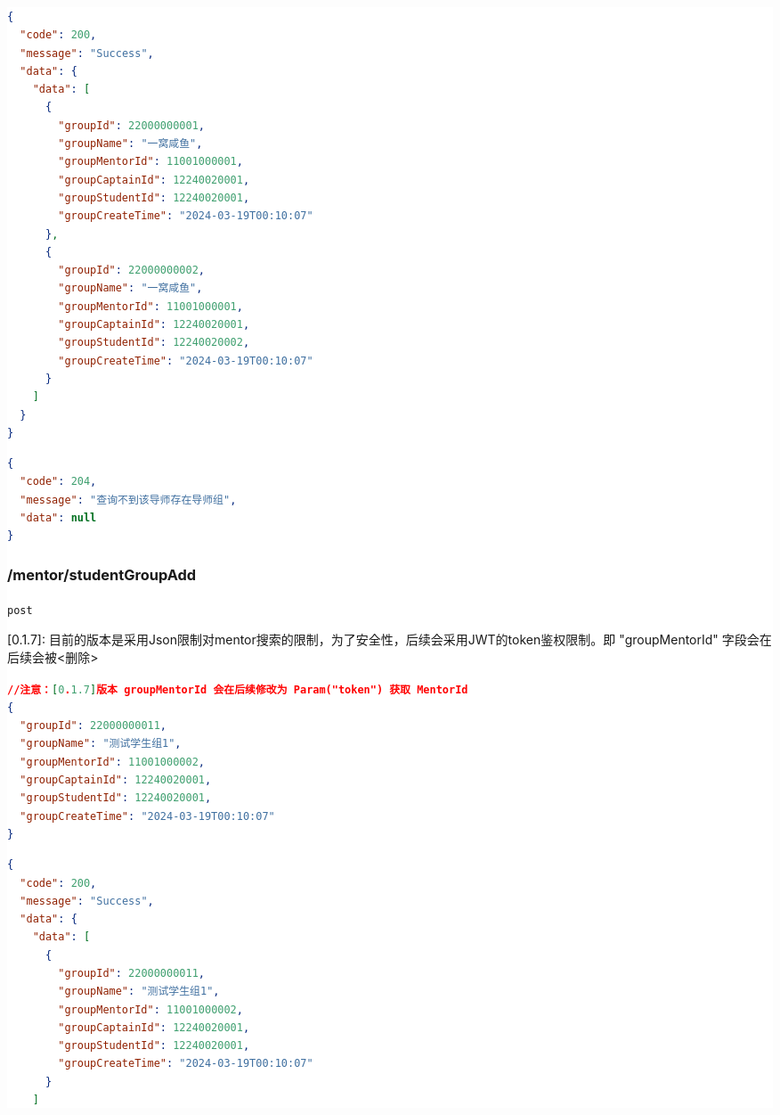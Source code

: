 ```json
{
  "code": 200,
  "message": "Success",
  "data": {
    "data": [
      {
        "groupId": 22000000001,
        "groupName": "一窝咸鱼",
        "groupMentorId": 11001000001,
        "groupCaptainId": 12240020001,
        "groupStudentId": 12240020001,
        "groupCreateTime": "2024-03-19T00:10:07"
      },
      {
        "groupId": 22000000002,
        "groupName": "一窝咸鱼",
        "groupMentorId": 11001000001,
        "groupCaptainId": 12240020001,
        "groupStudentId": 12240020002,
        "groupCreateTime": "2024-03-19T00:10:07"
      }
    ]
  }
}
```

```json
{
  "code": 204,
  "message": "查询不到该导师存在导师组",
  "data": null
}
```

### /mentor/studentGroupAdd

`post`

[0.1.7]: 目前的版本是采用Json限制对mentor搜索的限制，为了安全性，后续会采用JWT的token鉴权限制。即 "groupMentorId" 字段会在后续会被<删除>

 ```json
 //注意：[0.1.7]版本 groupMentorId 会在后续修改为 Param("token") 获取 MentorId
 {
   "groupId": 22000000011,
   "groupName": "测试学生组1",
   "groupMentorId": 11001000002,
   "groupCaptainId": 12240020001,
   "groupStudentId": 12240020001,
   "groupCreateTime": "2024-03-19T00:10:07"
 }
 ```

```json
{
  "code": 200,
  "message": "Success",
  "data": {
    "data": [
      {
        "groupId": 22000000011,
        "groupName": "测试学生组1",
        "groupMentorId": 11001000002,
        "groupCaptainId": 12240020001,
        "groupStudentId": 12240020001,
        "groupCreateTime": "2024-03-19T00:10:07"
      }
    ]
```